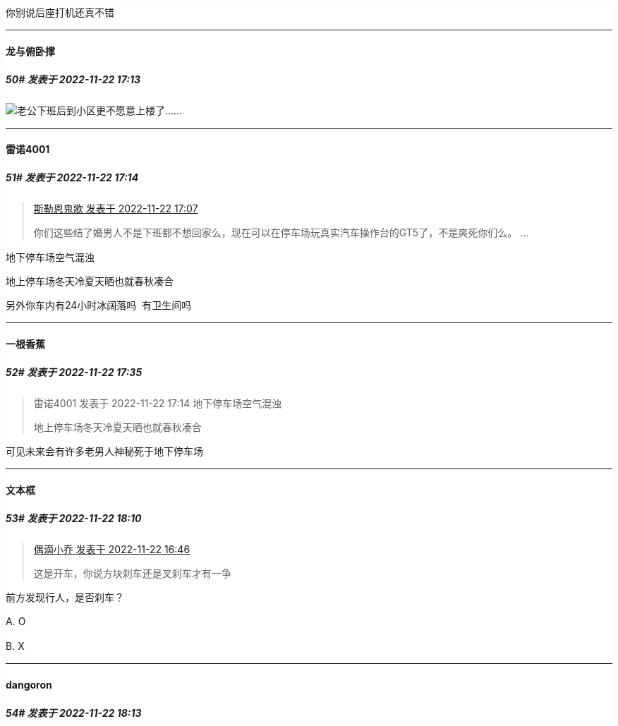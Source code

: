 你别说后座打机还真不错

*****

####  龙与俯卧撑  
##### 50#       发表于 2022-11-22 17:13

<img src="https://static.saraba1st.com/image/smiley/face2017/067.png" referrerpolicy="no-referrer">老公下班后到小区更不愿意上楼了……

*****

####  雷诺4001  
##### 51#       发表于 2022-11-22 17:14

<blockquote><a href="httphttps://bbs.saraba1st.com/2b/forum.php?mod=redirect&amp;goto=findpost&amp;pid=58555950&amp;ptid=2106314" target="_blank">斯勒恩鬼歌 发表于 2022-11-22 17:07</a>

你们这些结了婚男人不是下班都不想回家么，现在可以在停车场玩真实汽车操作台的GT5了，不是爽死你们么。 ...</blockquote>
地下停车场空气混浊

地上停车场冬天冷夏天晒也就春秋凑合

另外你车内有24小时冰阔落吗  有卫生间吗

*****

####  一根香蕉  
##### 52#       发表于 2022-11-22 17:35

<blockquote>雷诺4001 发表于 2022-11-22 17:14
地下停车场空气混浊

地上停车场冬天冷夏天晒也就春秋凑合
</blockquote>
可见未来会有许多老男人神秘死于地下停车场

*****

####  文本框  
##### 53#       发表于 2022-11-22 18:10

<blockquote><a href="httphttps://bbs.saraba1st.com/2b/forum.php?mod=redirect&amp;goto=findpost&amp;pid=58555589&amp;ptid=2106314" target="_blank">偶滴小乔 发表于 2022-11-22 16:46</a>

这是开车，你说方块刹车还是叉刹车才有一争</blockquote>
前方发现行人，是否刹车？

A. O

B. X

*****

####  dangoron  
##### 54#       发表于 2022-11-22 18:13
